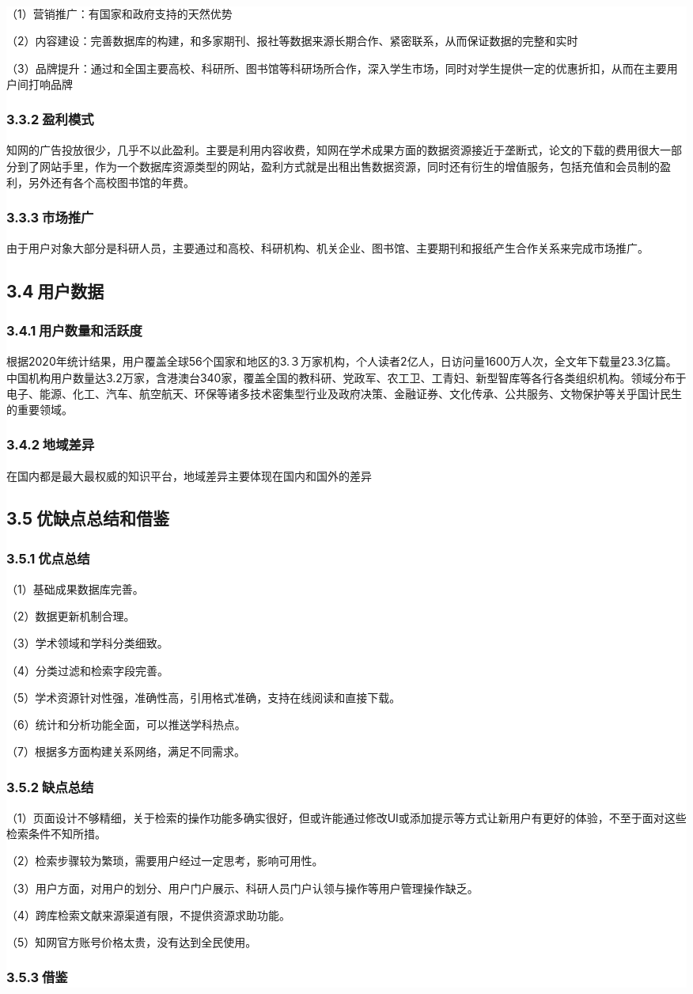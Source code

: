 （1）营销推广：有国家和政府支持的天然优势

（2）内容建设：完善数据库的构建，和多家期刊、报社等数据来源长期合作、紧密联系，从而保证数据的完整和实时

（3）品牌提升：通过和全国主要高校、科研所、图书馆等科研场所合作，深入学生市场，同时对学生提供一定的优惠折扣，从而在主要用户间打响品牌

### 3.3.2 盈利模式

知网的广告投放很少，几乎不以此盈利。主要是利用内容收费，知网在学术成果方面的数据资源接近于垄断式，论文的下载的费用很大一部分到了网站手里，作为一个数据库资源类型的网站，盈利方式就是出租出售数据资源，同时还有衍生的增值服务，包括充值和会员制的盈利，另外还有各个高校图书馆的年费。

### 3.3.3 市场推广

由于用户对象大部分是科研人员，主要通过和高校、科研机构、机关企业、图书馆、主要期刊和报纸产生合作关系来完成市场推广。

## 3.4 用户数据

### 3.4.1 用户数量和活跃度

根据2020年统计结果，用户覆盖全球56个国家和地区的3.３万家机构，个人读者2亿人，日访问量1600万人次，全文年下载量23.3亿篇。中国机构用户数量达3.2万家，含港澳台340家，覆盖全国的教科研、党政军、农工卫、工青妇、新型智库等各行各类组织机构。领域分布于电子、能源、化工、汽车、航空航天、环保等诸多技术密集型行业及政府决策、金融证券、文化传承、公共服务、文物保护等关乎国计民生的重要领域。

### 3.4.2 地域差异

在国内都是最大最权威的知识平台，地域差异主要体现在国内和国外的差异

## 3.5 优缺点总结和借鉴

### 3.5.1 优点总结

（1）基础成果数据库完善。

（2）数据更新机制合理。

（3）学术领域和学科分类细致。

（4）分类过滤和检索字段完善。

（5）学术资源针对性强，准确性高，引用格式准确，支持在线阅读和直接下载。

（6）统计和分析功能全面，可以推送学科热点。

（7）根据多方面构建关系网络，满足不同需求。

### 3.5.2 缺点总结

（1）页面设计不够精细，关于检索的操作功能多确实很好，但或许能通过修改UI或添加提示等方式让新用户有更好的体验，不至于面对这些检索条件不知所措。

（2）检索步骤较为繁琐，需要用户经过一定思考，影响可用性。

（3）用户方面，对用户的划分、用户门户展示、科研人员门户认领与操作等用户管理操作缺乏。

（4）跨库检索文献来源渠道有限，不提供资源求助功能。

（5）知网官方账号价格太贵，没有达到全民使用。

### 3.5.3 借鉴
